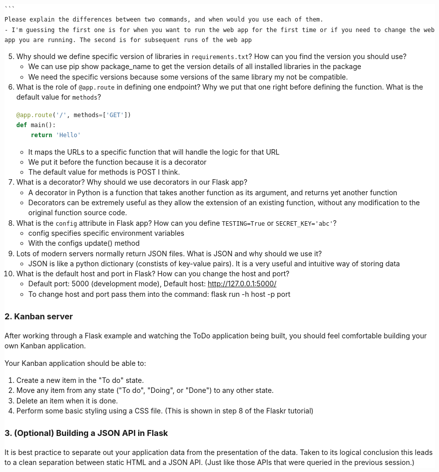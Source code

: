 	```
	Please explain the differences between two commands, and when would you use each of them.
	- I'm guessing the first one is for when you want to run the web app for the first time or if you need to change the web app you are running. The second is for subsequent runs of the web app

5. Why should we define specific version of libraries in `requirements.txt`? How can you find the version you should use?
 	- We can use pip show package_name to get the version details of all installed libraries in the package
 	- We need the specific versions because some versions of the same library my not be compatible.  
6. What is the role of `@app.route` in defining one endpoint? Why we put that one right before defining the function. What is the default value for `methods`?
	```python
	@app.route('/', methods=['GET'])
	def main():
		return 'Hello'
	```
	- It maps the URLs to a specific function that will handle the logic for that URL
	- We put it before the function because it is a decorator
	- The default value for methods is POST I think. 
7. What is a decorator? Why should we use decorators in our Flask app?
 	- A decorator in Python is a function that takes another function as its argument, and returns yet another function
 	- Decorators can be extremely useful as they allow the extension of an existing function, without any modification to the original function source code.
8. What is the `config` attribute in Flask app? How can you define `TESTING=True` or `SECRET_KEY='abc'`?
 	- config specifies specific environment variables
 	- With the configs update() method
9. Lots of modern servers normally return JSON files. What is JSON and why should we use it?
 	- JSON is like a python dictionary (constists of key-value pairs). It is a very useful and intuitive way of storing data
10. What is the default host and port in Flask? How can you change the host and port?
	- Default port: 5000 (development mode), Default host: http://127.0.0.1:5000/
	- To change host and port pass them into the command: flask run -h host -p port

### 2. Kanban server

After working through a Flask example and watching the ToDo application being
built, you should feel comfortable building your own Kanban application.

Your Kanban application should be able to:
1. Create a new item in the "To do" state.
2. Move any item from any state ("To do", "Doing", or "Done") to any other state.
3. Delete an item when it is done.
4. Perform some basic styling using a CSS file.  (This is shown in step 8 of the
   Flaskr tutorial)

### 3. (Optional) Building a JSON API in Flask

It is best practice to separate out your application data from the presentation
of the data.  Taken to its logical conclusion this leads to a clean separation
between static HTML and a JSON API.  (Just like those APIs that were queried
in the previous session.)  
